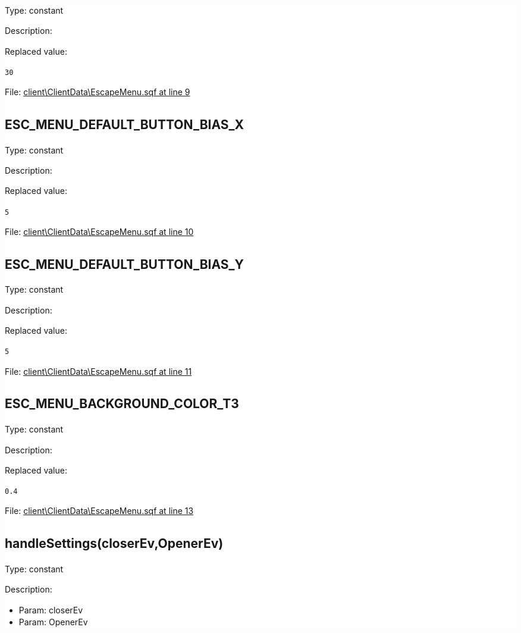 Type: constant

Description: 


Replaced value:
```sqf
30
```
File: [client\ClientData\EscapeMenu.sqf at line 9](../../../Src/client/ClientData/EscapeMenu.sqf#L9)
## ESC_MENU_DEFAULT_BUTTON_BIAS_X

Type: constant

Description: 


Replaced value:
```sqf
5
```
File: [client\ClientData\EscapeMenu.sqf at line 10](../../../Src/client/ClientData/EscapeMenu.sqf#L10)
## ESC_MENU_DEFAULT_BUTTON_BIAS_Y

Type: constant

Description: 


Replaced value:
```sqf
5
```
File: [client\ClientData\EscapeMenu.sqf at line 11](../../../Src/client/ClientData/EscapeMenu.sqf#L11)
## ESC_MENU_BACKGROUND_COLOR_T3

Type: constant

Description: 


Replaced value:
```sqf
0.4
```
File: [client\ClientData\EscapeMenu.sqf at line 13](../../../Src/client/ClientData/EscapeMenu.sqf#L13)
## handleSettings(closerEv,OpenerEv)

Type: constant

Description: 
- Param: closerEv
- Param: OpenerEv
